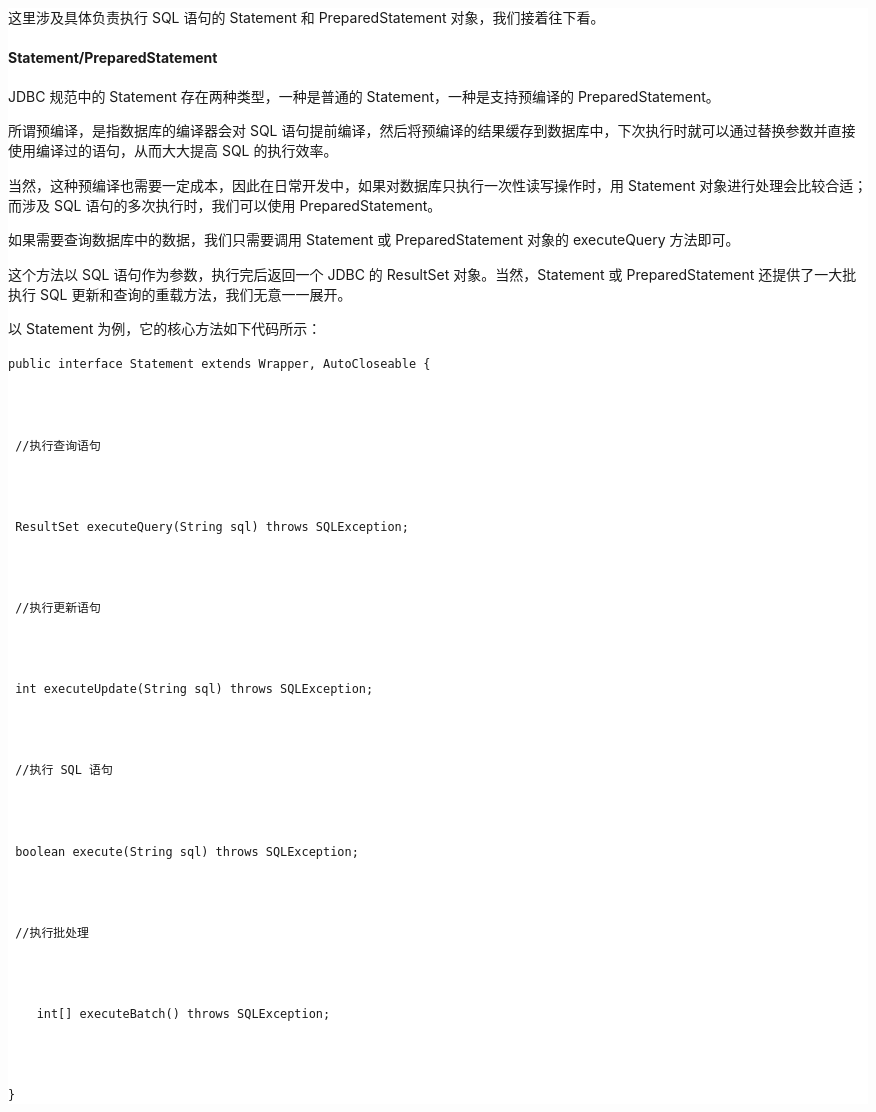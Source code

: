 这里涉及具体负责执行 SQL 语句的 Statement 和 PreparedStatement 对象，我们接着往下看。

#### Statement/PreparedStatement

JDBC 规范中的 Statement 存在两种类型，一种是普通的 Statement，一种是支持预编译的 PreparedStatement。

所谓预编译，是指数据库的编译器会对 SQL 语句提前编译，然后将预编译的结果缓存到数据库中，下次执行时就可以通过替换参数并直接使用编译过的语句，从而大大提高 SQL 的执行效率。

当然，这种预编译也需要一定成本，因此在日常开发中，如果对数据库只执行一次性读写操作时，用 Statement 对象进行处理会比较合适；而涉及 SQL 语句的多次执行时，我们可以使用 PreparedStatement。

如果需要查询数据库中的数据，我们只需要调用 Statement 或 PreparedStatement 对象的 executeQuery 方法即可。

这个方法以 SQL 语句作为参数，执行完后返回一个 JDBC 的 ResultSet 对象。当然，Statement 或 PreparedStatement 还提供了一大批执行 SQL 更新和查询的重载方法，我们无意一一展开。

以 Statement 为例，它的核心方法如下代码所示：

```
public interface Statement extends Wrapper, AutoCloseable {



 //执行查询语句



 ResultSet executeQuery(String sql) throws SQLException; 



 //执行更新语句



 int executeUpdate(String sql) throws SQLException; 



 //执行 SQL 语句



 boolean execute(String sql) throws SQLException; 



 //执行批处理



    int[] executeBatch() throws SQLException;



}

```
